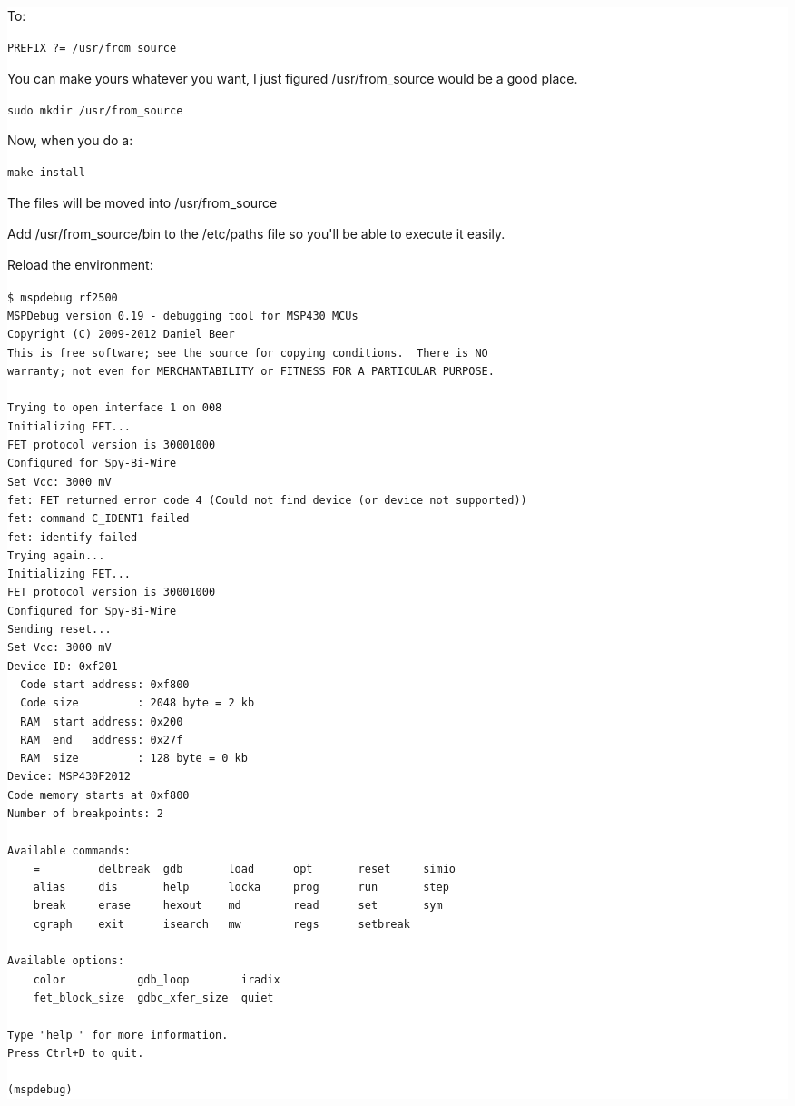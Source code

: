 To:
```
PREFIX ?= /usr/from_source
```

You can make yours whatever you want, I just figured /usr/from\_source would be a good place.
```
sudo mkdir /usr/from_source
```

Now, when you do a:
```
make install
```

The files will be moved into /usr/from\_source

Add /usr/from\_source/bin to the /etc/paths file so you'll be able to execute it easily.

Reload the environment:
```
$ mspdebug rf2500
MSPDebug version 0.19 - debugging tool for MSP430 MCUs
Copyright (C) 2009-2012 Daniel Beer
This is free software; see the source for copying conditions.  There is NO
warranty; not even for MERCHANTABILITY or FITNESS FOR A PARTICULAR PURPOSE.

Trying to open interface 1 on 008
Initializing FET...
FET protocol version is 30001000
Configured for Spy-Bi-Wire
Set Vcc: 3000 mV
fet: FET returned error code 4 (Could not find device (or device not supported))
fet: command C_IDENT1 failed
fet: identify failed
Trying again...
Initializing FET...
FET protocol version is 30001000
Configured for Spy-Bi-Wire
Sending reset...
Set Vcc: 3000 mV
Device ID: 0xf201
  Code start address: 0xf800
  Code size         : 2048 byte = 2 kb
  RAM  start address: 0x200
  RAM  end   address: 0x27f
  RAM  size         : 128 byte = 0 kb
Device: MSP430F2012
Code memory starts at 0xf800
Number of breakpoints: 2

Available commands:
    =         delbreak  gdb       load      opt       reset     simio
    alias     dis       help      locka     prog      run       step
    break     erase     hexout    md        read      set       sym
    cgraph    exit      isearch   mw        regs      setbreak

Available options:
    color           gdb_loop        iradix
    fet_block_size  gdbc_xfer_size  quiet

Type "help " for more information.
Press Ctrl+D to quit.

(mspdebug)
```

